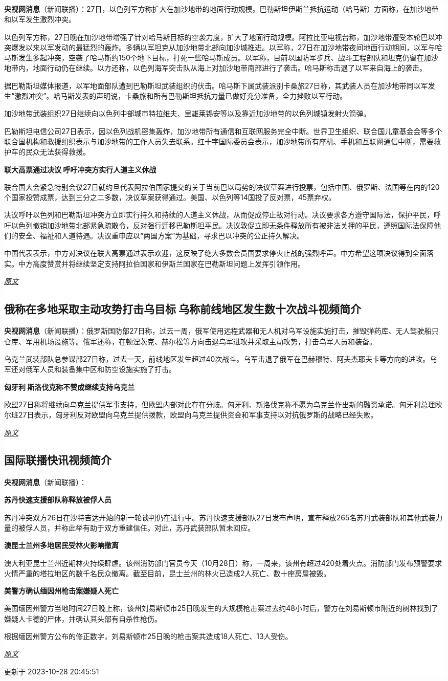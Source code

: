 **央视网消息**（新闻联播）：27日，以色列军方称扩大在加沙地带的地面行动规模。巴勒斯坦伊斯兰抵抗运动（哈马斯）方面称，在加沙地带和以军发生激烈冲突。

以色列军方称，27日晚在加沙地带增强了针对哈马斯目标的空袭力度，扩大了地面行动规模。阿拉比亚电视台称，加沙地带遭受本轮巴以冲突爆发以来以军发动的最猛烈的轰炸。多辆以军坦克从加沙地带北部向加沙城推进。以军称，27日在加沙地带夜间地面行动期间，以军与哈马斯发生多起冲突，空袭了哈马斯约150个地下目标，打死一些哈马斯成员。以军称，目前以国防军步兵、战斗工程部队和坦克仍留在加沙地带内，地面行动仍在继续。以方还称，以色列海军突击队从海上对加沙地带南部进行了袭击。哈马斯称击退了以军来自海上的袭击。

据巴勒斯坦媒体报道，以军地面部队遭到巴勒斯坦武装组织的伏击。哈马斯下属武装派别卡桑旅27日称，其武装人员在加沙地带同以军发生“激烈冲突”。哈马斯发表的声明说，卡桑旅和所有巴勒斯坦抵抗力量已做好充分准备，全力挫败以军行动。

加沙地带武装组织27日继续向以色列中部城市特拉维夫、里雄莱锡安等以及靠近加沙地带的以色列城镇发射火箭弹。

巴勒斯坦电信公司27日表示，因以色列战机密集轰炸，加沙地带所有通信和互联网服务完全中断。世界卫生组织、联合国儿童基金会等多个联合国机构和救援组织表示与加沙地带的工作人员失去联系。红十字国际委员会表示，加沙地带所有座机、手机和互联网通信中断，需要救护车的民众无法获得救援。

**联大高票通过决议 呼吁冲突方实行人道主义休战**

联合国大会紧急特别会议27日就约旦代表阿拉伯国家提交的关于当前巴以局势的决议草案进行投票，包括中国、俄罗斯、法国等在内的120个国家投赞成票，达到三分之二多数，决议草案获得通过。美国、以色列等14国投了反对票，45票弃权。

决议呼吁以色列和巴勒斯坦冲突方立即实行持久和持续的人道主义休战，从而促成停止敌对行动。决议要求各方遵守国际法，保护平民，呼吁以色列撤销加沙地带北部紧急疏散令，反对强行迁移巴勒斯坦平民。决议敦促立即无条件释放所有被非法关押的平民，遵照国际法保障他们的安全、福祉和人道待遇。决议重申应以“两国方案”为基础，寻求巴以冲突的公正持久解决。

中国代表表示，中方对决议在联大高票通过表示欢迎，这反映了绝大多数会员国要求停火止战的强烈呼声。中方希望这项决议得到全面落实。中方高度赞赏并将继续坚定支持阿拉伯国家和伊斯兰国家在巴勒斯坦问题上发挥引领作用。

*[原文](https://tv.cctv.com/2023/10/28/VIDEyag3wIZGKW5FJbBU5vN7231028.shtml)*


## 俄称在多地采取主动攻势打击乌目标 乌称前线地区发生数十次战斗视频简介

**央视网消息**（新闻联播）：俄罗斯国防部27日称，过去一周，俄军使用远程武器和无人机对乌军设施实施打击，摧毁弹药库、无人驾驶船只仓库、军用机场设施等。俄军还称，在顿涅茨克、赫尔松等方向击退乌军进攻并采取主动攻势，打击乌军人员和装备。

乌克兰武装部队总参谋部27日称，过去一天，前线地区发生超过40次战斗。乌军击退了俄军在巴赫穆特、阿夫杰耶夫卡等方向的进攻。乌军还对俄军人员和装备集中区和防空设施实施了打击。

**匈牙利 斯洛伐克称不赞成继续支持乌克兰**

欧盟27日称将继续向乌克兰提供军事支持，但欧盟内部对此存在分歧。匈牙利、斯洛伐克称不愿为乌克兰作出新的融资承诺。匈牙利总理欧尔班27日表示，匈牙利反对欧盟向乌克兰提供拨款，欧盟向乌克兰提供资金和军事支持以对抗俄罗斯的战略已经失败。

*[原文](https://tv.cctv.com/2023/10/28/VIDEDBkJ4xaAj6T6PffwVQMU231028.shtml)*


## 国际联播快讯视频简介

**央视网消息**（新闻联播）：

**苏丹快速支援部队称释放被俘人员**

苏丹冲突双方26日在沙特吉达开始的新一轮谈判仍在进行中。苏丹快速支援部队27日发布声明，宣布释放265名苏丹武装部队和其他武装力量的被俘人员，并称此举有助于双方重建信任。对此，苏丹武装部队暂未回应。

**澳昆士兰州多地居民受林火影响撤离**

澳大利亚昆士兰州近期林火持续肆虐。该州消防部门官员今天（10月28日）称，一周来，该州有超过420处着火点。消防部门发布预警要求火情严重的塔拉地区的数千名民众撤离。截至目前，昆士兰州的林火已造成2人死亡、数十座房屋被毁。

**美警方确认缅因州枪击案嫌疑人死亡**

美国缅因州警方当地时间27日晚上称，该州刘易斯顿市25日晚发生的大规模枪击案过去约48小时后，警方在刘易斯顿市附近的树林找到了嫌疑人卡德的尸体，并确认其头部有自杀性枪伤。

根据缅因州警方公布的修正数字，刘易斯顿市25日晚的枪击案共造成18人死亡、13人受伤。

*[原文](https://tv.cctv.com/2023/10/28/VIDEh6NlrhLtgEvgMRBja5s5231028.shtml)*


更新于 2023-10-28 20:45:51
  